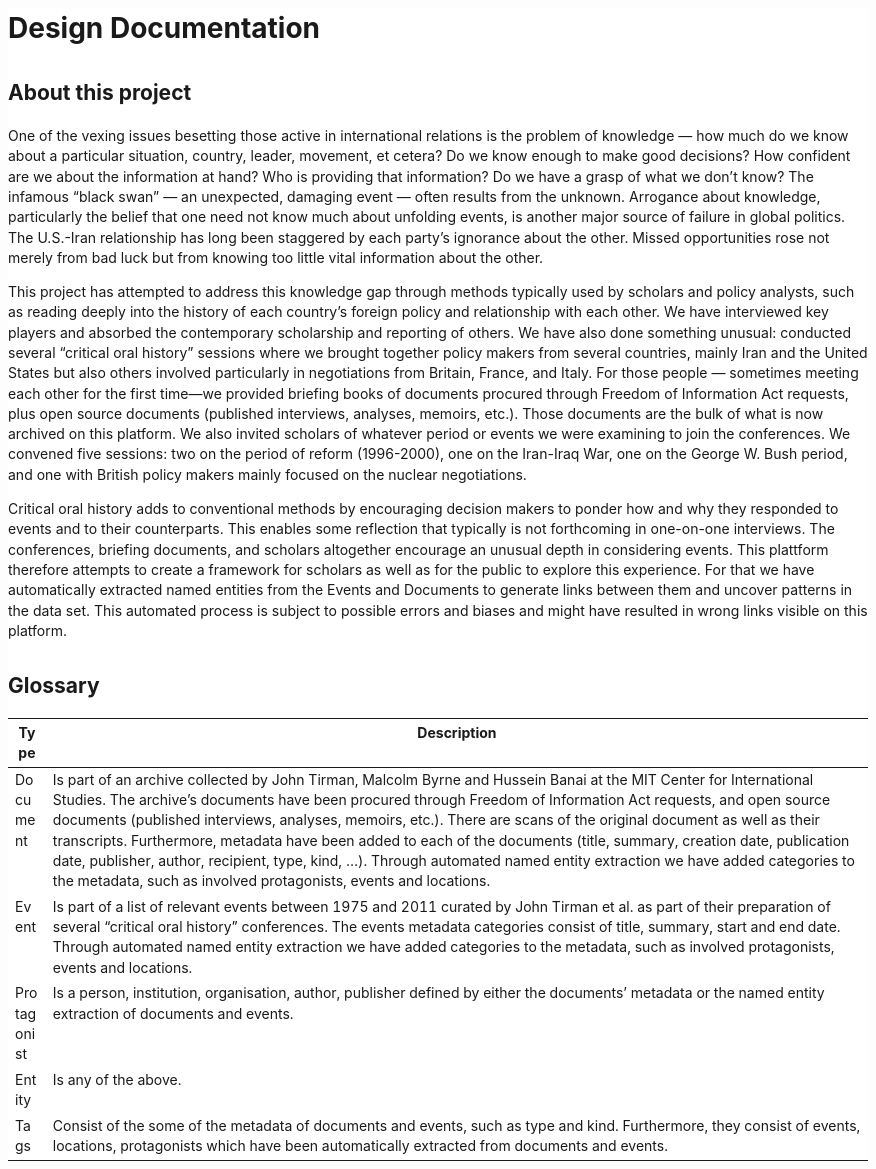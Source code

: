 # Design Documentation
## About this project

One of the vexing issues besetting those active in international relations is the problem of knowledge — how much do we know about a particular situation, country, leader, movement, et cetera?  Do we know enough to make good decisions? How confident are we about the information at hand?  Who is providing that information? Do we have a grasp of what we don’t know?  The infamous “black swan” — an unexpected, damaging event — often results from the unknown.  Arrogance about knowledge, particularly the belief that one need not know much about unfolding events, is another major source of failure in global politics. The U.S.-Iran relationship has long been staggered by each party’s ignorance about the other. Missed opportunities rose not merely from bad luck but from knowing too little vital information about the other.

This project has attempted to address this knowledge gap through methods typically used by scholars and policy analysts, such as reading deeply into the history of each country’s foreign policy and relationship with each other.  We have interviewed key players and absorbed the contemporary scholarship and reporting of others.  We have also done something unusual: conducted several “critical oral history” sessions where we brought together policy makers from several countries, mainly Iran and the United States but also others involved particularly in negotiations from Britain, France, and Italy. For those people — sometimes meeting each other for the first time—we provided briefing books of documents procured through Freedom of Information Act requests, plus open source documents (published interviews, analyses, memoirs, etc.).  Those documents are the bulk of what is now archived on this platform.  We also invited scholars of whatever period or events we were examining to join the conferences.  We convened five sessions: two on the period of reform (1996-2000), one on the Iran-Iraq War, one on the George W. Bush period, and one with British policy makers mainly focused on the nuclear negotiations.

Critical oral history adds to conventional methods by encouraging decision makers to ponder how and why they responded to events and to their counterparts. This enables some reflection that typically is not forthcoming in one-on-one interviews. The conferences, briefing documents, and scholars altogether encourage an unusual depth in considering events. This plattform therefore attempts to create a framework for scholars as well as for the public to explore this experience. For that we have automatically extracted named entities from the Events and Documents to generate links between them and uncover patterns in the data set. This automated process is subject to possible errors and biases and might have resulted in wrong links visible on this platform.

## Glossary

| Type | Description |
| ------------- | ------------- |
| Document      | Is part of an archive collected by John Tirman, Malcolm Byrne and Hussein Banai at the MIT Center for International Studies. The archive’s documents have been procured through Freedom of Information Act requests, and open source documents (published interviews, analyses, memoirs, etc.). There are scans of the original document as well as their transcripts. Furthermore, metadata have been added to each of the documents (title, summary, creation date, publication date, publisher, author, recipient, type, kind, …). Through automated named entity extraction we have added categories to the metadata, such as involved protagonists, events and locations. |
| Event         | Is part of a list of relevant events between 1975 and 2011 curated by John Tirman et al. as part of their preparation of several “critical oral history” conferences. The events metadata categories consist of title, summary, start and end date. Through automated named entity extraction we have added categories to the metadata, such as involved protagonists, events and locations.      |
| Protagonist   | Is a person, institution, organisation, author, publisher defined by either the documents’ metadata or the named entity extraction of documents and events. |
| Entity        | Is any of the above. |
| Tags          | Consist of the some of the metadata of documents and events, such as type and kind. Furthermore, they consist of events, locations, protagonists which have been automatically extracted from documents and events. |

